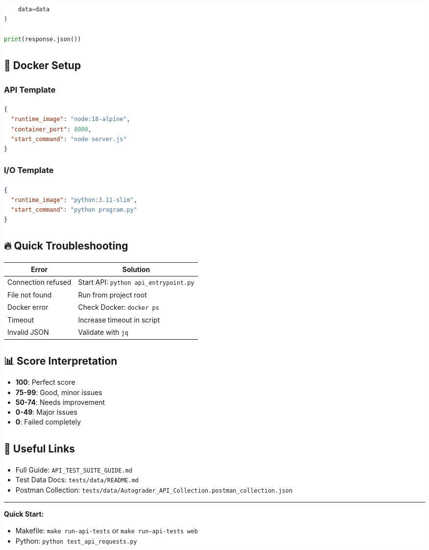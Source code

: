 ```python
    data=data
)

print(response.json())
```

## 🐳 Docker Setup

### API Template
```json
{
  "runtime_image": "node:18-alpine",
  "container_port": 8000,
  "start_command": "node server.js"
}
```

### I/O Template
```json
{
  "runtime_image": "python:3.11-slim",
  "start_command": "python program.py"
}
```

## 🔥 Quick Troubleshooting

| Error | Solution |
|-------|----------|
| Connection refused | Start API: `python api_entrypoint.py` |
| File not found | Run from project root |
| Docker error | Check Docker: `docker ps` |
| Timeout | Increase timeout in script |
| Invalid JSON | Validate with `jq` |

## 📊 Score Interpretation

- **100**: Perfect score
- **75-99**: Good, minor issues
- **50-74**: Needs improvement
- **0-49**: Major issues
- **0**: Failed completely

## 🔗 Useful Links

- Full Guide: `API_TEST_SUITE_GUIDE.md`
- Test Data Docs: `tests/data/README.md`
- Postman Collection: `tests/data/Autograder_API_Collection.postman_collection.json`

---

**Quick Start:** 
- Makefile: `make run-api-tests` or `make run-api-tests web`
- Python: `python test_api_requests.py`
